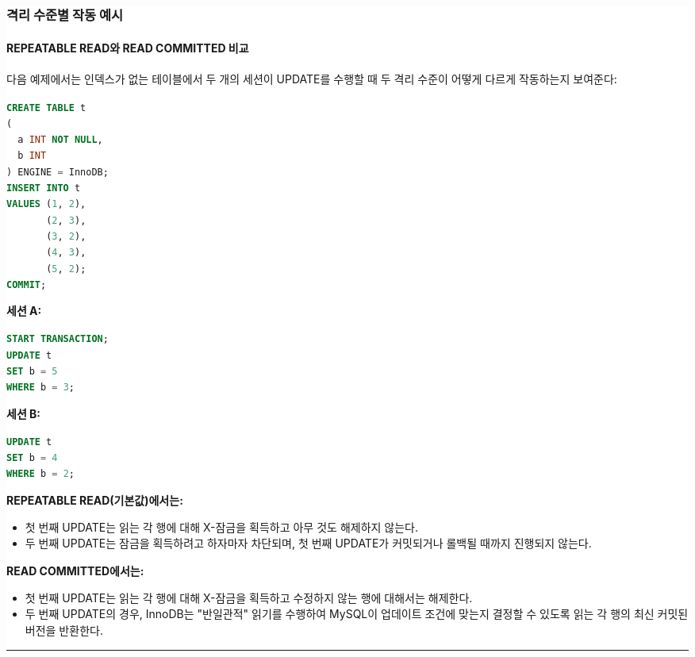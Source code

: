 ### 격리 수준별 작동 예시

#### REPEATABLE READ와 READ COMMITTED 비교

다음 예제에서는 인덱스가 없는 테이블에서 두 개의 세션이 UPDATE를 수행할 때 두 격리 수준이 어떻게 다르게 작동하는지 보여준다:

```sql
CREATE TABLE t
(
  a INT NOT NULL,
  b INT
) ENGINE = InnoDB;
INSERT INTO t
VALUES (1, 2),
       (2, 3),
       (3, 2),
       (4, 3),
       (5, 2);
COMMIT;
```

**세션 A:**

```sql
START TRANSACTION;
UPDATE t
SET b = 5
WHERE b = 3;
```

**세션 B:**

```sql
UPDATE t
SET b = 4
WHERE b = 2;
```

**REPEATABLE READ(기본값)에서는:**

- 첫 번째 UPDATE는 읽는 각 행에 대해 X-잠금을 획득하고 아무 것도 해제하지 않는다.
- 두 번째 UPDATE는 잠금을 획득하려고 하자마자 차단되며, 첫 번째 UPDATE가 커밋되거나 롤백될 때까지 진행되지 않는다.

**READ COMMITTED에서는:**

- 첫 번째 UPDATE는 읽는 각 행에 대해 X-잠금을 획득하고 수정하지 않는 행에 대해서는 해제한다.
- 두 번째 UPDATE의 경우, InnoDB는 "반일관적" 읽기를 수행하여 MySQL이 업데이트 조건에 맞는지 결정할 수 있도록 읽는 각 행의 최신 커밋된 버전을 반환한다.

---

